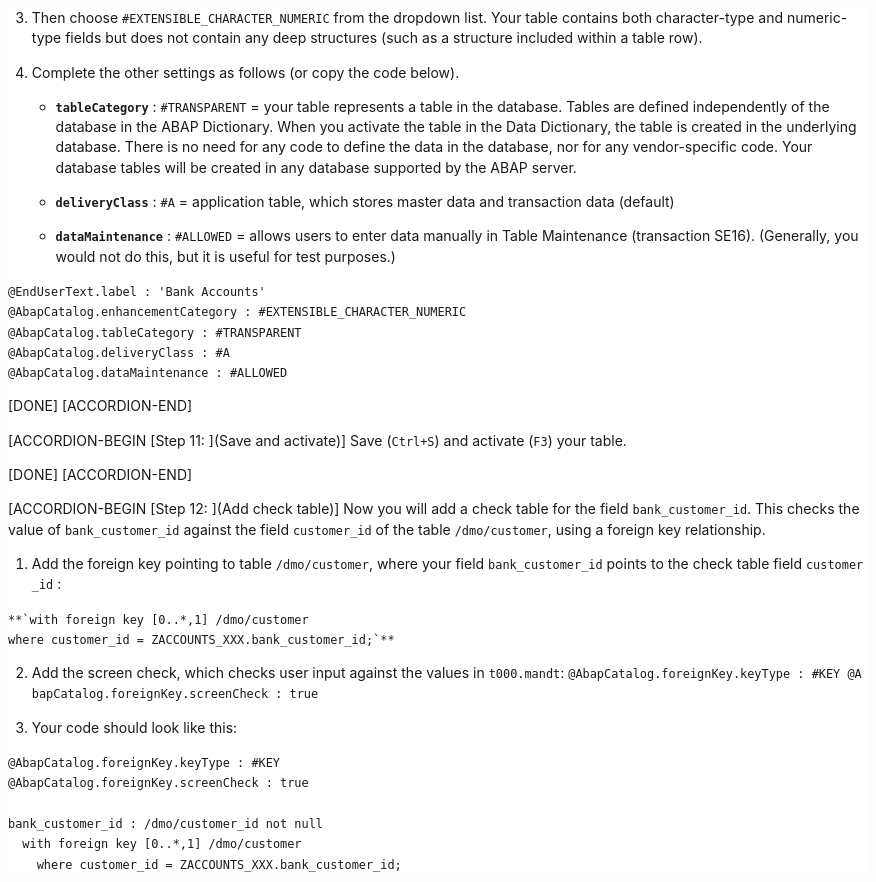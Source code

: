 3. Then choose `#EXTENSIBLE_CHARACTER_NUMERIC` from the dropdown list. Your table contains both character-type and numeric-type fields but does not contain any deep structures (such as a structure included within a table row).

4. Complete the other settings as follows (or copy the code below).
    - **`tableCategory`** : `#TRANSPARENT` = your table represents a table in the database.
      Tables are defined independently of the database in the ABAP Dictionary. When you activate the table in the Data Dictionary, the table is created in the underlying database. There is no need for any code to define the data in the database, nor for any vendor-specific code. Your database tables will be created in any database supported by the ABAP server.

    - **`deliveryClass`** : `#A` = application table, which stores master data and transaction data (default)

    - **`dataMaintenance`** : `#ALLOWED` = allows users to enter data manually in Table Maintenance (transaction SE16). (Generally, you would not do this, but it is useful for test purposes.)

```ABAP
@EndUserText.label : 'Bank Accounts'
@AbapCatalog.enhancementCategory : #EXTENSIBLE_CHARACTER_NUMERIC
@AbapCatalog.tableCategory : #TRANSPARENT
@AbapCatalog.deliveryClass : #A
@AbapCatalog.dataMaintenance : #ALLOWED
```

[DONE]
[ACCORDION-END]

[ACCORDION-BEGIN [Step 11: ](Save and activate)]
Save (`Ctrl+S`) and activate (`F3`) your table.

[DONE]
[ACCORDION-END]

[ACCORDION-BEGIN [Step 12: ](Add check table)]
Now you will add a check table for the field `bank_customer_id`. This checks the value of `bank_customer_id` against the field `customer_id` of the table `/dmo/customer`, using a foreign key relationship.

  1. Add the foreign key pointing to table `/dmo/customer`, where your field `bank_customer_id` points to the check table field `customer_id` :

    **`with foreign key [0..*,1] /dmo/customer
    where customer_id = ZACCOUNTS_XXX.bank_customer_id;`**

  2. Add the screen check, which checks user input against the values in `t000.mandt`:
  	`@AbapCatalog.foreignKey.keyType : #KEY
     @AbapCatalog.foreignKey.screenCheck : true`

  3. Your code should look like this:

```ABAP
@AbapCatalog.foreignKey.keyType : #KEY
@AbapCatalog.foreignKey.screenCheck : true

bank_customer_id : /dmo/customer_id not null
  with foreign key [0..*,1] /dmo/customer
    where customer_id = ZACCOUNTS_XXX.bank_customer_id;
```

